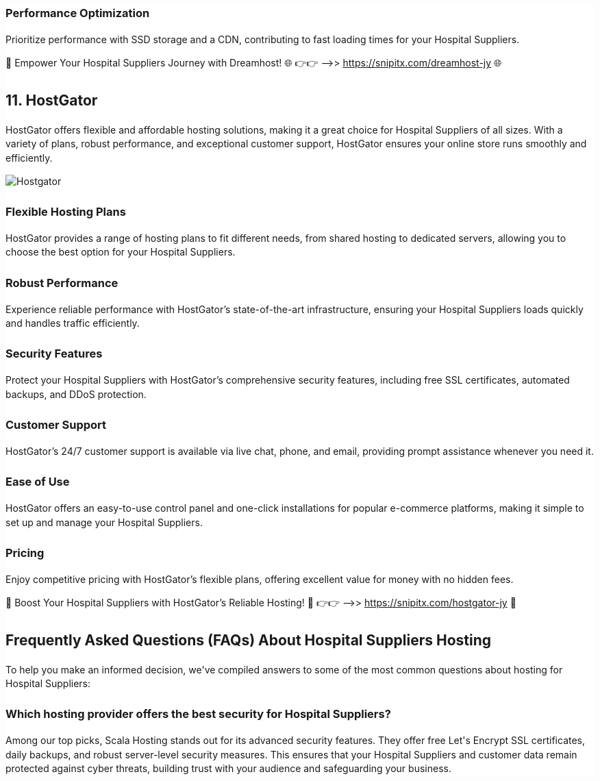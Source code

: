 ### Performance Optimization
Prioritize performance with SSD storage and a CDN, contributing to fast loading times for your Hospital Suppliers.

🚀 Empower Your Hospital Suppliers Journey with Dreamhost! 🌐
👉👉 -->> https://snipitx.com/dreamhost-jy 🌐

## 11. HostGator

HostGator offers flexible and affordable hosting solutions, making it a great choice for Hospital Suppliers of all sizes. With a variety of plans, robust performance, and exceptional customer support, HostGator ensures your online store runs smoothly and efficiently.

![Hostgator](https://i.imgur.com/SNC0dSu.jpeg "Hostgator Hosting")

### Flexible Hosting Plans
HostGator provides a range of hosting plans to fit different needs, from shared hosting to dedicated servers, allowing you to choose the best option for your Hospital Suppliers.

### Robust Performance
Experience reliable performance with HostGator’s state-of-the-art infrastructure, ensuring your Hospital Suppliers loads quickly and handles traffic efficiently.

### Security Features
Protect your Hospital Suppliers with HostGator’s comprehensive security features, including free SSL certificates, automated backups, and DDoS protection.

### Customer Support
HostGator’s 24/7 customer support is available via live chat, phone, and email, providing prompt assistance whenever you need it.

### Ease of Use
HostGator offers an easy-to-use control panel and one-click installations for popular e-commerce platforms, making it simple to set up and manage your Hospital Suppliers.

### Pricing
Enjoy competitive pricing with HostGator’s flexible plans, offering excellent value for money with no hidden fees.

🌟 Boost Your Hospital Suppliers with HostGator’s Reliable Hosting! 🚀
👉👉 -->> https://snipitx.com/hostgator-jy 🚀

## Frequently Asked Questions (FAQs) About Hospital Suppliers Hosting

To help you make an informed decision, we've compiled answers to some of the most common questions about hosting for Hospital Suppliers:

### Which hosting provider offers the best security for Hospital Suppliers? 
Among our top picks, Scala Hosting stands out for its advanced security features. They offer free Let's Encrypt SSL certificates, daily backups, and robust server-level security measures. This ensures that your Hospital Suppliers and customer data remain protected against cyber threats, building trust with your audience and safeguarding your business.

